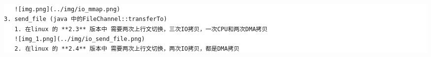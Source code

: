        ![img.png](../img/io_mmap.png)
    3. send_file (java 中的FileChannel::transferTo)
       1. 在linux 的 **2.3** 版本中 需要两次上行文切换，三次IO拷贝，一次CPU和两次DMA拷贝 
       ![img_1.png](../img/io_send_file.png)
       2. 在linux 的 **2.4** 版本中 需要两次上行文切换，两次IO拷贝，都是DMA拷贝
